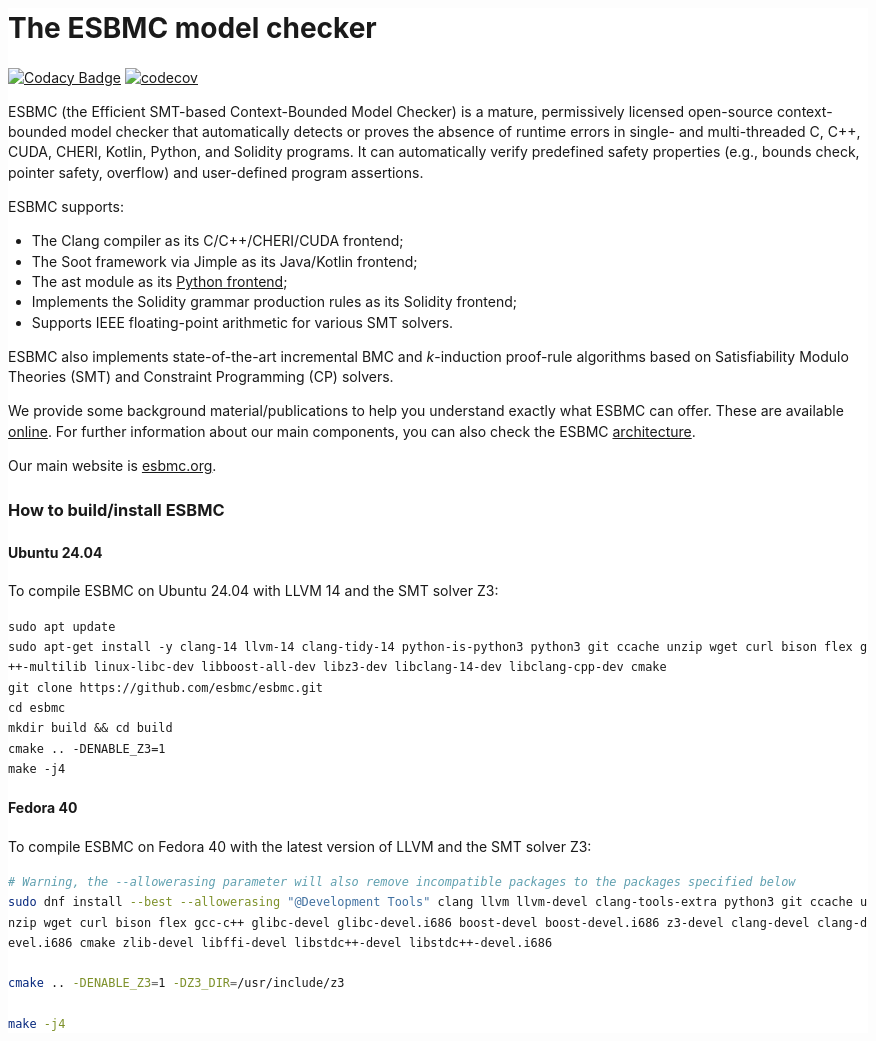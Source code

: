 # The ESBMC model checker

[![Codacy Badge](https://api.codacy.com/project/badge/Grade/d14d06e975644907a2eb9521e09ccfe4)](https://app.codacy.com/gh/esbmc/esbmc?utm_source=github.com&utm_medium=referral&utm_content=esbmc/esbmc&utm_campaign=Badge_Grade_Dashboard)
[![codecov](https://codecov.io/gh/esbmc/esbmc/branch/master/graph/badge.svg)](https://codecov.io/gh/esbmc/esbmc)

ESBMC (the Efficient SMT-based Context-Bounded Model Checker) is a mature, permissively licensed open-source context-bounded model checker that automatically detects or proves the absence of runtime errors in single- and multi-threaded C, C++, CUDA, CHERI, Kotlin, Python, and Solidity programs. It can automatically verify predefined safety properties (e.g., bounds check, pointer safety, overflow) and user-defined program assertions. 

ESBMC supports: 

- The Clang compiler as its C/C++/CHERI/CUDA frontend;
- The Soot framework via Jimple as its Java/Kotlin frontend;
- The ast module as its [Python frontend](./src/python-frontend/README.md);
- Implements the Solidity grammar production rules as its Solidity frontend;
- Supports IEEE floating-point arithmetic for various SMT solvers.

ESBMC also implements state-of-the-art incremental BMC and *k*-induction proof-rule algorithms based on Satisfiability Modulo Theories (SMT) and Constraint Programming (CP) solvers.

We provide some background material/publications to help you understand exactly what ESBMC can offer. These are available [online](https://ssvlab.github.io/esbmc/publications.html). For further information about our main components, you can also check the ESBMC [architecture](https://github.com/esbmc/esbmc/blob/master/ARCHITECTURE.md).

Our main website is [esbmc.org](http://esbmc.org). 

### How to build/install ESBMC

#### Ubuntu 24.04

To compile ESBMC on Ubuntu 24.04 with LLVM 14 and the SMT solver Z3:

````
sudo apt update
sudo apt-get install -y clang-14 llvm-14 clang-tidy-14 python-is-python3 python3 git ccache unzip wget curl bison flex g++-multilib linux-libc-dev libboost-all-dev libz3-dev libclang-14-dev libclang-cpp-dev cmake
git clone https://github.com/esbmc/esbmc.git
cd esbmc
mkdir build && cd build
cmake .. -DENABLE_Z3=1
make -j4
````

#### Fedora 40

To compile ESBMC on Fedora 40 with the latest version of LLVM and the SMT solver Z3:

```sh
# Warning, the --allowerasing parameter will also remove incompatible packages to the packages specified below
sudo dnf install --best --allowerasing "@Development Tools" clang llvm llvm-devel clang-tools-extra python3 git ccache unzip wget curl bison flex gcc-c++ glibc-devel glibc-devel.i686 boost-devel boost-devel.i686 z3-devel clang-devel clang-devel.i686 cmake zlib-devel libffi-devel libstdc++-devel libstdc++-devel.i686

cmake .. -DENABLE_Z3=1 -DZ3_DIR=/usr/include/z3

make -j4
```
